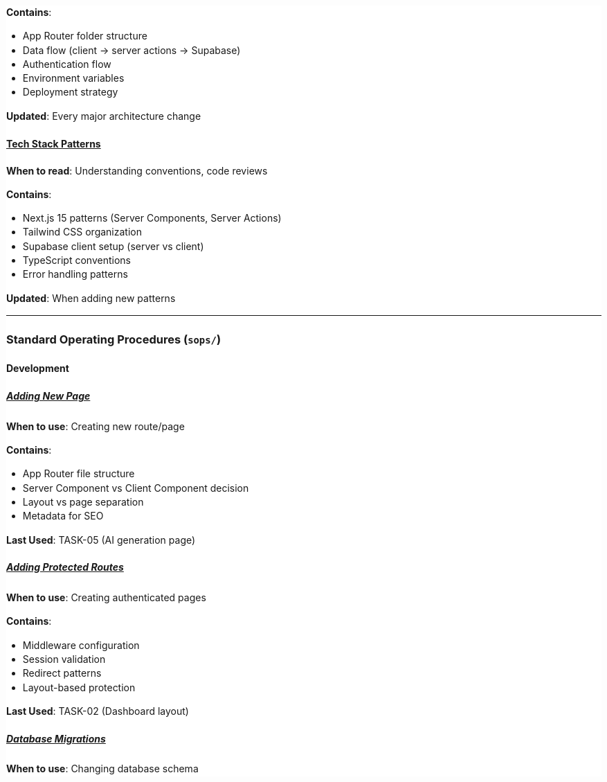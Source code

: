 **Contains**:
- App Router folder structure
- Data flow (client → server actions → Supabase)
- Authentication flow
- Environment variables
- Deployment strategy

**Updated**: Every major architecture change

#### [Tech Stack Patterns](./system/tech-stack-patterns.md)
**When to read**: Understanding conventions, code reviews

**Contains**:
- Next.js 15 patterns (Server Components, Server Actions)
- Tailwind CSS organization
- Supabase client setup (server vs client)
- TypeScript conventions
- Error handling patterns

**Updated**: When adding new patterns

---

### Standard Operating Procedures (`sops/`)

#### Development

##### [Adding New Page](./sops/development/adding-new-page.md)
**When to use**: Creating new route/page

**Contains**:
- App Router file structure
- Server Component vs Client Component decision
- Layout vs page separation
- Metadata for SEO

**Last Used**: TASK-05 (AI generation page)

##### [Adding Protected Routes](./sops/development/adding-protected-routes.md)
**When to use**: Creating authenticated pages

**Contains**:
- Middleware configuration
- Session validation
- Redirect patterns
- Layout-based protection

**Last Used**: TASK-02 (Dashboard layout)

##### [Database Migrations](./sops/development/database-migrations.md)
**When to use**: Changing database schema
